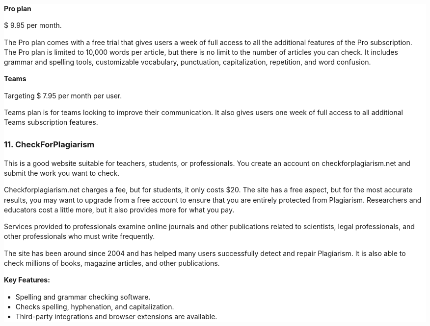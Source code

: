 
<p><strong>Pro plan</strong></p>



<p>$ 9.95 per month.</p>



<p>The Pro plan comes with a free trial that gives users a week of full access to all the additional features of the Pro subscription. The Pro plan is limited to 10,000 words per article, but there is no limit to the number of articles you can check. It includes grammar and spelling tools, customizable vocabulary, punctuation, capitalization, repetition, and word confusion.</p>



<p><strong>Teams</strong></p>



<p>Targeting $ 7.95 per month per user.</p>



<p>Teams plan is for teams looking to improve their communication. It also gives users one week of full access to all additional Teams subscription features.</p>



<h3 class="wp-block-heading">11. CheckForPlagiarism</h3>



<p>This is a good website suitable for teachers, students, or professionals. You create an account on checkforplagiarism.net and submit the work you want to check.&nbsp;</p>



<p>Checkforplagiarism.net charges a fee, but for students, it only costs $20. The site has a free aspect, but for the most accurate results, you may want to upgrade from a free account to ensure that you are entirely protected from Plagiarism. Researchers and educators cost a little more, but it also provides more for what you pay.</p>



<p>Services provided to professionals examine online journals and other publications related to scientists, legal professionals, and other professionals who must write frequently.&nbsp;</p>



<p>The site has been around since 2004 and has helped many users successfully detect and repair Plagiarism. It is also able to check millions of books, magazine articles, and other publications.</p>



<p><strong>Key Features:</strong></p>



<ul>
<li>Spelling and grammar checking software.</li>



<li>Checks spelling, hyphenation, and capitalization.</li>



<li>Third-party integrations and browser extensions are available.</li>

